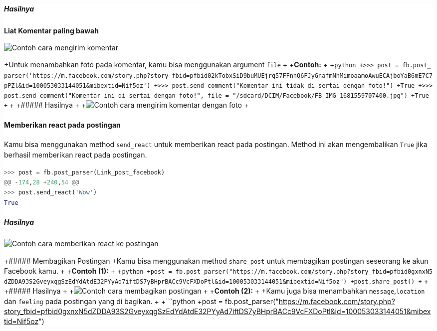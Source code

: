  ```
 ```
 
 ##### Hasilnya
 **Liat Komentar paling bawah**
 
 ![Contoh cara mengirim komentar](https://i.ibb.co/QFDpnw9/Screenshot-20230322-064024.jpg)
 
+Untuk menambahkan foto pada komentar, kamu bisa menggunakan argument `file`
+
+**Contoh:**
+
+```python
+>>> post = fb.post_parser('https://m.facebook.com/story.php?story_fbid=pfbid02kTobxSiD9buMUEjrq57FFnhQ6FJyGnafmNhMimoaamoAwuECAjboYaB6mE7C7pPZl&id=100053033144051&mibextid=Nif5oz')
+>>> post.send_comment("Komentar ini tidak di sertai dengan foto!")
+True
+>>> post.send_comment("Komentar ini di sertai dengan foto!", file = "/sdcard/DCIM/Facebook/FB_IMG_1681559707400.jpg")
+True
+```
+
+##### Hasilnya
+
+![Contoh cara mengirim komentar dengan foto](https://i.ibb.co/6vd6BQc/IMG-20230418-110223.jpg)
+
 #### Memberikan react pada postingan
 
 Kamu bisa menggunakan method `send_react` untuk memberikan react pada postingan.
 Method ini akan mengembalikan `True` jika berhasil memberikan react pada postingan.
 
 ```python
 >>> post = fb.post_parser(Link_post_facebook)
@@ -174,28 +240,54 @@
 >>> post.send_react('Wow')
 True
 ```
 
 ##### Hasilnya
 ![Contoh cara memberikan react ke postingan](https://i.ibb.co/SPXGWJJ/Screenshot-2023-0322-065521.png)
 
+##### Membagikan Postingan
+Kamu bisa menggunakan method `share_post` untuk membagikan postingan seseorang ke akun Facebook kamu.
+
+**Contoh (1):**
+
+```python
+post = fb.post_parser("https://m.facebook.com/story.php?story_fbid=pfbid0gxnxN5dZDDA93S2GveyxqgSzEdYdAtdE32PYyAd7iftDS7yBHprBACc9VcFXDoPtl&id=100053033144051&mibextid=Nif5oz")
+post.share_post()
+```
+
+##### Hasilnya
+
+![Contoh cara membagikan postingan](https://i.ibb.co/F39c30w/IMG-20230419-064244.jpg)
+
+**Contoh (2):**
+
+Kamu juga bisa menambahkan `message`,`location` dan `feeling` pada postingan yang di bagikan.
+
+```python
+post = fb.post_parser("https://m.facebook.com/story.php?story_fbid=pfbid0gxnxN5dZDDA93S2GveyxqgSzEdYdAtdE32PYyAd7iftDS7yBHprBACc9VcFXDoPtl&id=100053033144051&mibextid=Nif5oz")